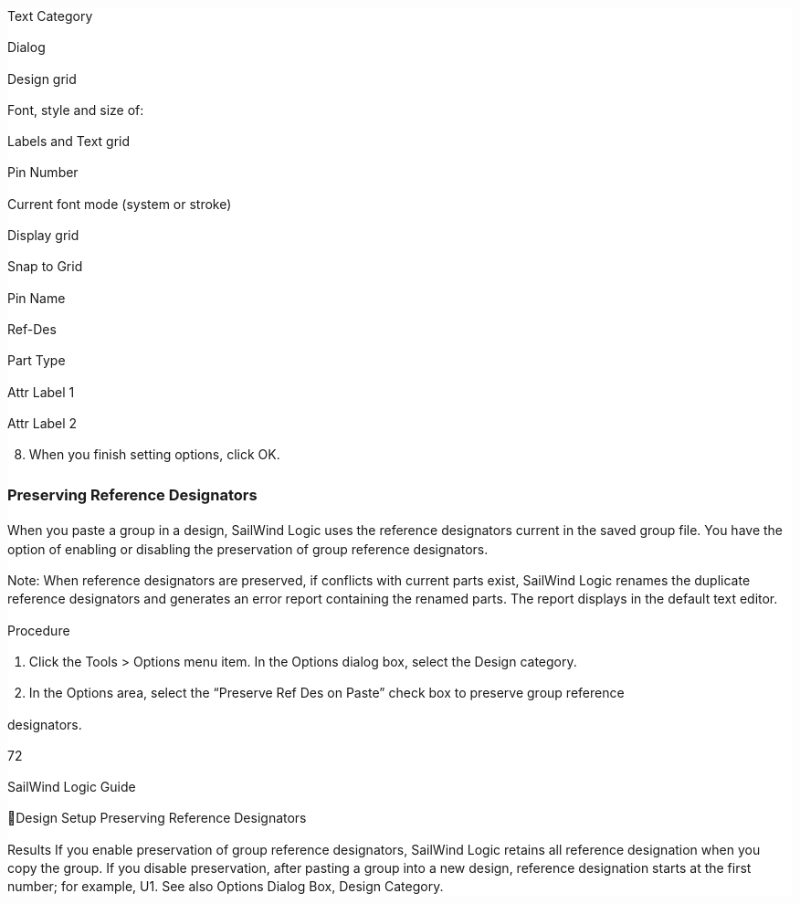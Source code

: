 Text Category

Dialog

Design grid

Font, style and size of:

Labels and Text grid

Pin Number

Current font mode (system or
stroke)

Display grid

Snap to Grid

Pin Name

Ref-Des

Part Type

Attr Label 1

Attr Label 2

8. When you finish setting options, click OK.

### Preserving Reference Designators

When you paste a group in a design, SailWind Logic uses the reference designators current in the saved
group file. You have the option of enabling or disabling the preservation of group reference designators.

Note:
When reference designators are preserved, if conflicts with current parts exist, SailWind Logic
renames the duplicate reference designators and generates an error report containing the
renamed parts. The report displays in the default text editor.

Procedure

1. Click the Tools > Options  menu item. In the Options dialog box, select the Design category.

2. In the Options area, select the “Preserve Ref Des on Paste” check box to preserve group reference

designators.

72

SailWind Logic Guide

Design Setup
Preserving Reference Designators

Results
If you enable preservation of group reference designators, SailWind Logic retains all reference
designation when you copy the group. If you disable preservation, after pasting a group into a new
design, reference designation starts at the first number; for example, U1. See also Options Dialog Box,
Design Category.
